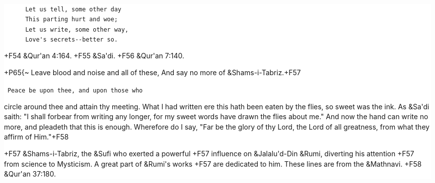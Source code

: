           Let us tell, some other day
          This parting hurt and woe;
          Let us write, some other way,
          Love's secrets--better so.
 
+F54 &amp;Qur'an 4:164.
+F55 &amp;Sa'di.
+F56 &amp;Qur'an 7:140.
 
+P65{~
          Leave blood and noise and all of these,
          And say no more of &amp;Shams-i-Tabriz.+F57
 
     Peace be upon thee, and upon those who
circle around thee and attain thy meeting.
     What I had written ere this hath been eaten
by the flies, so sweet was the ink.  As &amp;Sa'di
saith:  "I shall forbear from writing any longer,
for my sweet words have drawn the flies about
me."
     And now the hand can write no more, and
pleadeth that this is enough.  Wherefore do I
say, "Far be the glory of thy Lord, the Lord
of all greatness, from what they affirm of
Him."+F58
 
+F57 &amp;Shams-i-Tabriz, the &amp;Sufi who exerted a powerful
+F57 influence on &amp;Jalalu'd-Din &amp;Rumi, diverting his attention
+F57 from science to Mysticism.  A great part of &amp;Rumi's works
+F57 are dedicated to him.  These lines are from the &amp;Mathnavi.
+F58 &amp;Qur'an 37:180.</p></body>